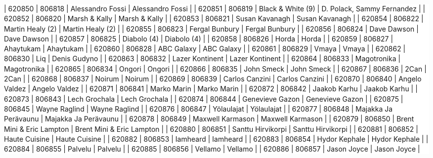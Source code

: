 | 620850 | 806818 | Alessandro Fossi | Alessandro Fossi |
| 620851 | 806819 | Black & White (9) | D. Polack,  Sammy Fernandez |
| 620852 | 806820 | Marsh & Kally | Marsh & Kally |
| 620853 | 806821 | Susan Kavanagh | Susan Kavanagh |
| 620854 | 806822 | Martin Healy (2) | Martin Healy (2) |
| 620855 | 806823 | Fergal Bunbury | Fergal Bunbury |
| 620856 | 806824 | Dave Dawson | Dave Dawson |
| 620857 | 806825 | Diabolo (4) | Diabolo (4) |
| 620858 | 806826 | Horda | Horda |
| 620859 | 806827 | Ahaytukam | Ahaytukam |
| 620860 | 806828 | ABC Galaxy | ABC Galaxy |
| 620861 | 806829 | Vmaya | Vmaya |
| 620862 | 806830 | Liq | Denis Gudyno |
| 620863 | 806832 | Lazer Kontinent | Lazer Kontinent |
| 620864 | 806833 | Magotronika | Magotronika |
| 620865 | 806834 | Ongori | Ongori |
| 620866 | 806835 | John Smeck | John Smeck |
| 620867 | 806836 | 2Can | 2Can |
| 620868 | 806837 | Noirum | Noirum |
| 620869 | 806839 | Carlos Canzini | Carlos Canzini |
| 620870 | 806840 | Angelo Valdez | Angelo Valdez |
| 620871 | 806841 | Marko Marin | Marko Marin |
| 620872 | 806842 | Jaakob Karhu | Jaakob Karhu |
| 620873 | 806843 | Lech Grochala | Lech Grochala |
| 620874 | 806844 | Genevieve Gazon | Genevieve Gazon |
| 620875 | 806845 | Wayne Raglind | Wayne Raglind |
| 620876 | 806847 | Yölaulajat | Yölaulajat |
| 620877 | 806848 | Majakka Ja Perävaunu | Majakka Ja Perävaunu |
| 620878 | 806849 | Maxwell Karmason | Maxwell Karmason |
| 620879 | 806850 | Brent Mini & Eric Lampton | Brent Mini & Eric Lampton |
| 620880 | 806851 | Santtu Hirvikorpi | Santtu Hirvikorpi |
| 620881 | 806852 | Haute Cuisine | Haute Cuisine |
| 620882 | 806853 | Iamheard | Iamheard |
| 620883 | 806854 | Hydor Kephale | Hydor Kephale |
| 620884 | 806855 | Palvelu | Palvelu |
| 620885 | 806856 | Vellamo | Vellamo |
| 620886 | 806857 | Jason Joyce | Jason Joyce |